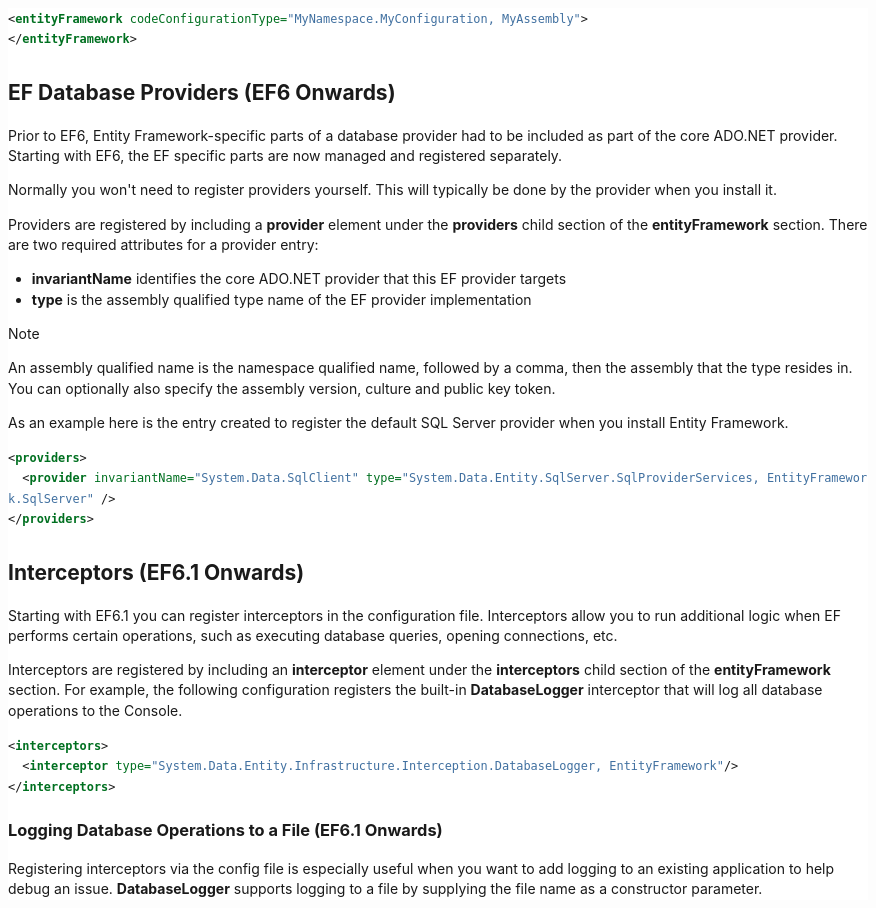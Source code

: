 ``` xml
<entityFramework codeConfigurationType="MyNamespace.MyConfiguration, MyAssembly">
</entityFramework>
```  

## EF Database Providers (EF6 Onwards)  

Prior to EF6, Entity Framework-specific parts of a database provider had to be included as part of the core ADO.NET provider. Starting with EF6, the EF specific parts are now managed and registered separately.  

Normally you won't need to register providers yourself. This will typically be done by the provider when you install it.  

Providers are registered by including a **provider** element under the **providers** child section of the **entityFramework** section. There are two required attributes for a provider entry:  

- **invariantName** identifies the core ADO.NET provider that this EF provider targets  
- **type** is the assembly qualified type name of the EF provider implementation  

> [!NOTE]
> An assembly qualified name is the namespace qualified name, followed by a comma, then the assembly that the type resides in. You can optionally also specify the assembly version, culture and public key token.  

As an example here is the entry created to register the default SQL Server provider when you install Entity Framework.  

``` xml  
<providers>
  <provider invariantName="System.Data.SqlClient" type="System.Data.Entity.SqlServer.SqlProviderServices, EntityFramework.SqlServer" />
</providers>
```  

## Interceptors (EF6.1 Onwards)  

Starting with EF6.1 you can register interceptors in the configuration file. Interceptors allow you to run additional logic when EF performs certain operations, such as executing database queries, opening connections, etc.  

Interceptors are registered by including an **interceptor** element under the **interceptors** child section of the **entityFramework** section. For example, the following configuration registers the built-in **DatabaseLogger** interceptor that will log all database operations to the Console.  

``` xml  
<interceptors>
  <interceptor type="System.Data.Entity.Infrastructure.Interception.DatabaseLogger, EntityFramework"/>
</interceptors>
```  

### Logging Database Operations to a File (EF6.1 Onwards)  

Registering interceptors via the config file is especially useful when you want to add logging to an existing application to help debug an issue. **DatabaseLogger** supports logging to a file by supplying the file name as a constructor parameter.  
